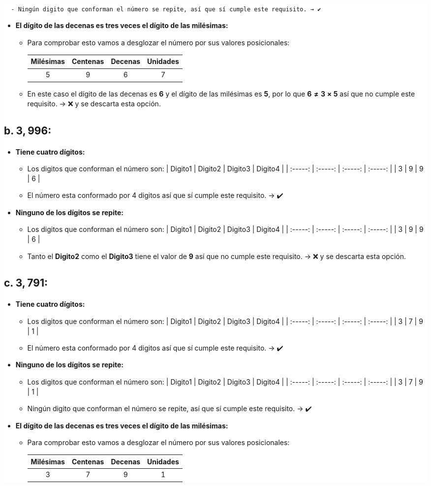       - Ningún digito que conforman el número se repite, así que sí cumple este requisito. → ✔️
   - **El dígito de las decenas es tres veces el dígito de las milésimas:** 
     - Para comprobar esto vamos a desglozar el número por sus valores posicionales:
  
        | Milésimas | Centenas | Decenas | Unidades |
        | :-------: | :------: | :-----: | :------: |
        |     5     |    9     |    6    |    7     |

     - En este caso el dígito de las decenas es $\textbf{6}$ y el dígito de las milésimas es $\textbf{5}$, por lo que $\boldsymbol{6 \neq 3 \times 5}$  así que no cumple este requisito. → ❌ y se descarta esta opción.

## b. $3,996$: ##
   - **Tiene cuatro dígitos:** 
     - Los digitos que conforman el número son:
        | Digito1 | Digito2 | Digito3 | Digito4 |
        | :-----: | :-----: | :-----: | :-----: |
        |    3    |   9     |    9    |   6     |  

      - El número esta conformado por 4 digitos así que sí cumple este requisito. → ✔️
   - **Ninguno de los dígitos se repite:** 
     - Los digitos que conforman el número son:
        | Digito1 | Digito2 | Digito3 | Digito4 |
        | :-----: | :-----: | :-----: | :-----: |
        |    3    |   9     |    9    |   6     |       

      - Tanto el **Digito2** como el **Digito3** tiene el valor de $\boldsymbol{9}$ así que no cumple este requisito. → ❌ y se descarta esta opción.

## c. $3,791$: ##
   - **Tiene cuatro dígitos:** 
     - Los digitos que conforman el número son:
        | Digito1 | Digito2 | Digito3 | Digito4 |
        | :-----: | :-----: | :-----: | :-----: |
        |    3    |   7     |    9    |   1     |  

      - El número esta conformado por 4 digitos así que sí cumple este requisito. → ✔️
   - **Ninguno de los dígitos se repite:** 
     - Los digitos que conforman el número son:
        | Digito1 | Digito2 | Digito3 | Digito4 |
        | :-----: | :-----: | :-----: | :-----: |
        |    3    |   7     |    9    |   1     |       

      - Ningún digito que conforman el número se repite, así que sí cumple este requisito. → ✔️
   - **El dígito de las decenas es tres veces el dígito de las milésimas:** 
     - Para comprobar esto vamos a desglozar el número por sus valores posicionales:
  
        | Milésimas | Centenas | Decenas | Unidades |
        | :-------: | :------: | :-----: | :------: |
        |     3     |    7     |    9    |    1     |
